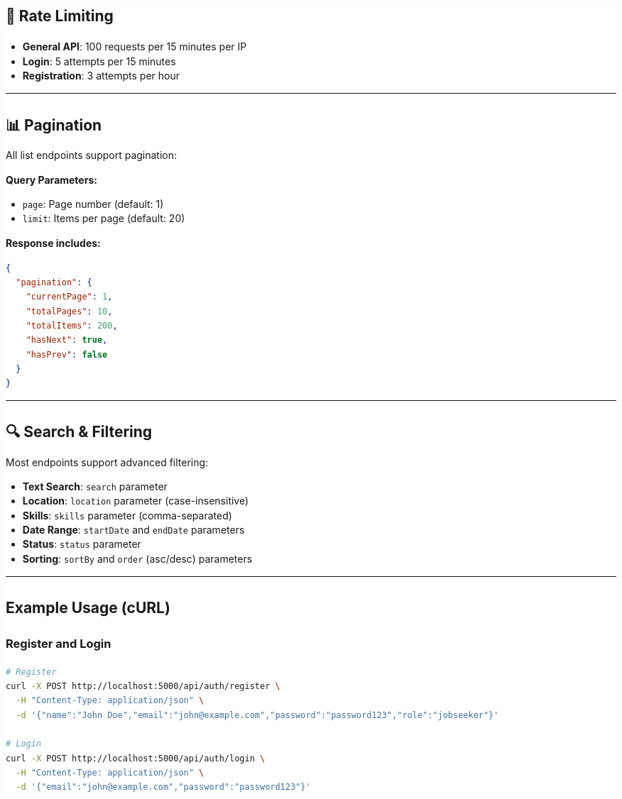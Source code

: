
## 🔐 Rate Limiting

- **General API**: 100 requests per 15 minutes per IP
- **Login**: 5 attempts per 15 minutes
- **Registration**: 3 attempts per hour

---

## 📊 Pagination

All list endpoints support pagination:

**Query Parameters:**
- `page`: Page number (default: 1)
- `limit`: Items per page (default: 20)

**Response includes:**
```json
{
  "pagination": {
    "currentPage": 1,
    "totalPages": 10,
    "totalItems": 200,
    "hasNext": true,
    "hasPrev": false
  }
}
```

---

## 🔍 Search & Filtering

Most endpoints support advanced filtering:

- **Text Search**: `search` parameter
- **Location**: `location` parameter (case-insensitive)
- **Skills**: `skills` parameter (comma-separated)
- **Date Range**: `startDate` and `endDate` parameters
- **Status**: `status` parameter
- **Sorting**: `sortBy` and `order` (asc/desc) parameters

---

## Example Usage (cURL)

### Register and Login
```bash
# Register
curl -X POST http://localhost:5000/api/auth/register \
  -H "Content-Type: application/json" \
  -d '{"name":"John Doe","email":"john@example.com","password":"password123","role":"jobseeker"}'

# Login
curl -X POST http://localhost:5000/api/auth/login \
  -H "Content-Type: application/json" \
  -d '{"email":"john@example.com","password":"password123"}'
```
